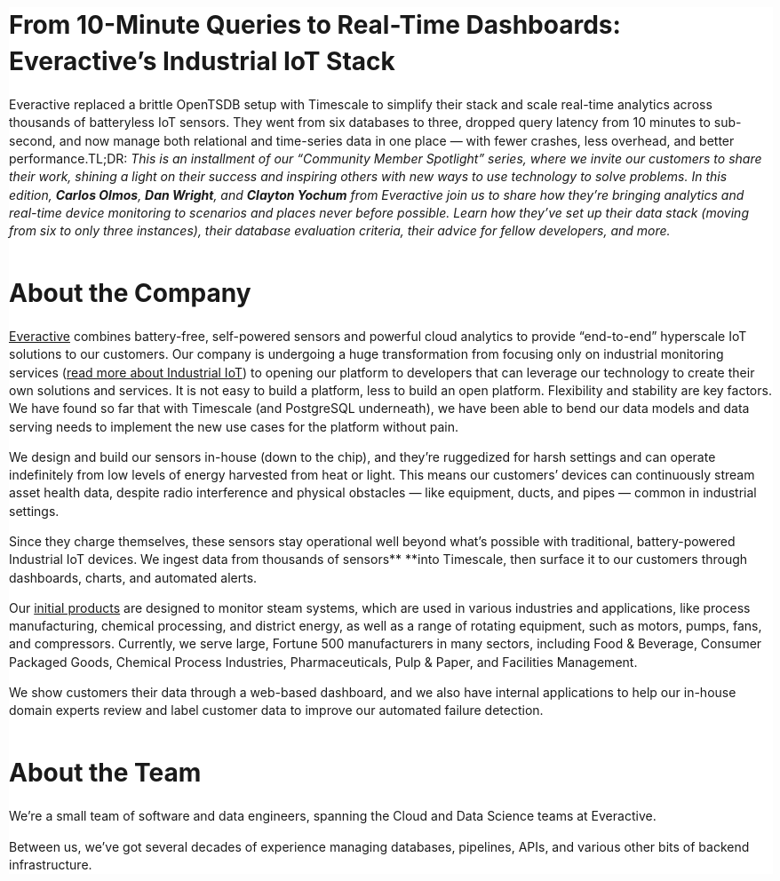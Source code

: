 # From 10-Minute Queries to Real-Time Dashboards: Everactive’s Industrial IoT Stack
Everactive replaced a brittle OpenTSDB setup with Timescale to simplify their stack and scale real-time analytics across thousands of batteryless IoT sensors. They went from six databases to three, dropped query latency from 10 minutes to sub-second, and now manage both relational and time-series data in one place — with fewer crashes, less overhead, and better performance.TL;DR:
*This is an installment of our “Community Member Spotlight” series, where we invite our customers to share their work, shining a light on their success and inspiring others with new ways to use technology to solve problems.*
*In this edition, **Carlos Olmos**, **Dan Wright**, and **Clayton Yochum** from Everactive join us to share how they’re bringing analytics and real-time device monitoring to scenarios and places never before possible. Learn how they’ve set up their data stack (moving from six to only three instances), their database evaluation criteria, their advice for fellow developers, and more.*
# About the Company
[Everactive](https://everactive.com/) combines battery-free, self-powered sensors and powerful cloud analytics to provide “end-to-end” hyperscale IoT solutions to our customers. Our company is undergoing a huge transformation from focusing only on industrial monitoring services ([read more about Industrial IoT](https://en.wikipedia.org/wiki/Industrial_internet_of_things)) to opening our platform to developers that can leverage our technology to create their own solutions and services.
It is not easy to build a platform, less to build an open platform. Flexibility and stability are key factors. We have found so far that with Timescale (and PostgreSQL underneath), we have been able to bend our data models and data serving needs to implement the new use cases for the platform without pain.

We design and build our sensors in-house (down to the chip), and they’re ruggedized for harsh settings and can operate indefinitely from low levels of energy harvested from heat or light. This means our customers’ devices can continuously stream asset health data, despite radio interference and physical obstacles — like equipment, ducts, and pipes — common in industrial settings.

Since they charge themselves, these sensors stay operational well beyond what’s possible with traditional, battery-powered Industrial IoT devices. We ingest data from thousands of sensors** **into Timescale, then surface it to our customers through dashboards, charts, and automated alerts.

Our [initial products](https://everactive.com/solutions/) are designed to monitor steam systems, which are used in various industries and applications, like process manufacturing, chemical processing, and district energy, as well as a range of rotating equipment, such as motors, pumps, fans, and compressors. Currently, we serve large, Fortune 500 manufacturers in many sectors, including Food & Beverage, Consumer Packaged Goods, Chemical Process Industries, Pharmaceuticals, Pulp & Paper, and Facilities Management.

We show customers their data through a web-based dashboard, and we also have internal applications to help our in-house domain experts review and label customer data to improve our automated failure detection.

# About the Team
We’re a small team of software and data engineers, spanning the Cloud and Data Science teams at Everactive.

Between us, we’ve got several decades of experience managing databases, pipelines, APIs, and various other bits of backend infrastructure.
